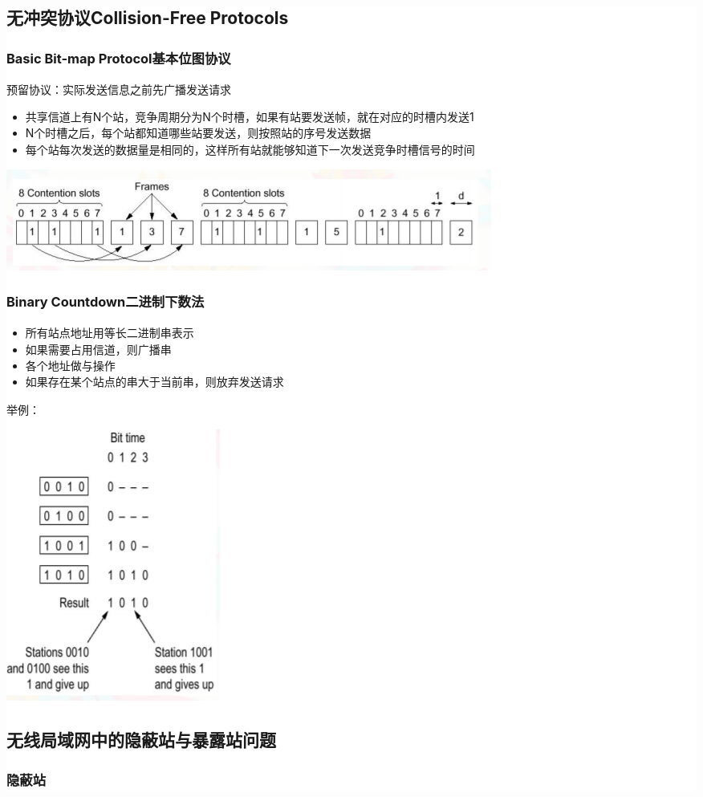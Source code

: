 ## 无冲突协议Collision-Free Protocols

### Basic Bit-map Protocol基本位图协议

预留协议：实际发送信息之前先广播发送请求

- 共享信道上有N个站，竞争周期分为N个时槽，如果有站要发送帧，就在对应的时槽内发送1
- N个时槽之后，每个站都知道哪些站要发送，则按照站的序号发送数据
- 每个站每次发送的数据量是相同的，这样所有站就能够知道下一次发送竞争时槽信号的时间

![4-1](img/4-1.png)

### Binary Countdown二进制下数法

- 所有站点地址用等长二进制串表示
- 如果需要占用信道，则广播串
- 各个地址做与操作
- 如果存在某个站点的串大于当前串，则放弃发送请求

举例：

![4-2](img/4-2.png)

## 无线局域网中的隐蔽站与暴露站问题

### 隐蔽站
